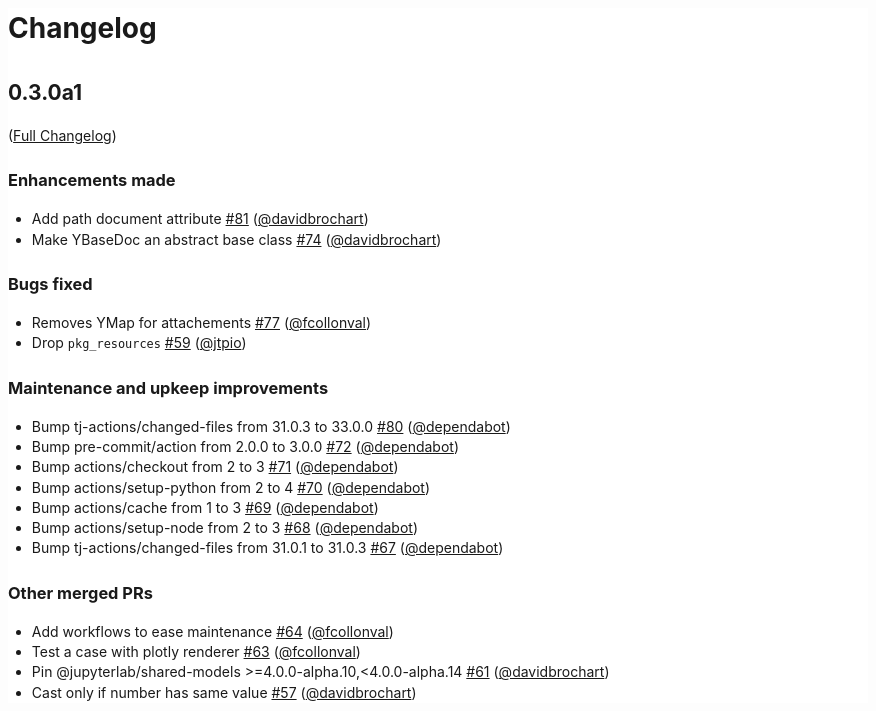 # Changelog



## 0.3.0a1

([Full Changelog](https://github.com/jupyter-server/jupyter_ydoc/compare/v0.3.0a0...6dcc9ec61f4b022ec43bdaa7916bd58de481c761))

### Enhancements made

- Add path document attribute [#81](https://github.com/jupyter-server/jupyter_ydoc/pull/81) ([@davidbrochart](https://github.com/davidbrochart))
- Make YBaseDoc an abstract base class [#74](https://github.com/jupyter-server/jupyter_ydoc/pull/74) ([@davidbrochart](https://github.com/davidbrochart))

### Bugs fixed

- Removes YMap for attachements [#77](https://github.com/jupyter-server/jupyter_ydoc/pull/77) ([@fcollonval](https://github.com/fcollonval))
- Drop `pkg_resources` [#59](https://github.com/jupyter-server/jupyter_ydoc/pull/59) ([@jtpio](https://github.com/jtpio))

### Maintenance and upkeep improvements

- Bump tj-actions/changed-files from 31.0.3 to 33.0.0 [#80](https://github.com/jupyter-server/jupyter_ydoc/pull/80) ([@dependabot](https://github.com/dependabot))
- Bump pre-commit/action from 2.0.0 to 3.0.0 [#72](https://github.com/jupyter-server/jupyter_ydoc/pull/72) ([@dependabot](https://github.com/dependabot))
- Bump actions/checkout from 2 to 3 [#71](https://github.com/jupyter-server/jupyter_ydoc/pull/71) ([@dependabot](https://github.com/dependabot))
- Bump actions/setup-python from 2 to 4 [#70](https://github.com/jupyter-server/jupyter_ydoc/pull/70) ([@dependabot](https://github.com/dependabot))
- Bump actions/cache from 1 to 3 [#69](https://github.com/jupyter-server/jupyter_ydoc/pull/69) ([@dependabot](https://github.com/dependabot))
- Bump actions/setup-node from 2 to 3 [#68](https://github.com/jupyter-server/jupyter_ydoc/pull/68) ([@dependabot](https://github.com/dependabot))
- Bump tj-actions/changed-files from 31.0.1 to 31.0.3 [#67](https://github.com/jupyter-server/jupyter_ydoc/pull/67) ([@dependabot](https://github.com/dependabot))

### Other merged PRs

- Add workflows to ease maintenance [#64](https://github.com/jupyter-server/jupyter_ydoc/pull/64) ([@fcollonval](https://github.com/fcollonval))
- Test a case with plotly renderer [#63](https://github.com/jupyter-server/jupyter_ydoc/pull/63) ([@fcollonval](https://github.com/fcollonval))
- Pin @jupyterlab/shared-models >=4.0.0-alpha.10,\<4.0.0-alpha.14 [#61](https://github.com/jupyter-server/jupyter_ydoc/pull/61) ([@davidbrochart](https://github.com/davidbrochart))
- Cast only if number has same value [#57](https://github.com/jupyter-server/jupyter_ydoc/pull/57) ([@davidbrochart](https://github.com/davidbrochart))
